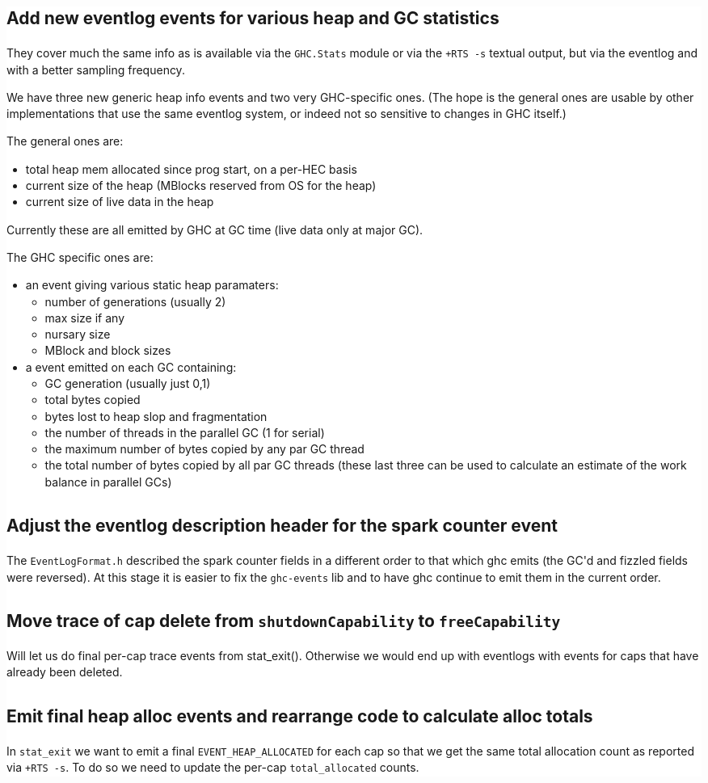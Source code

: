 ## Add new eventlog events for various heap and GC statistics

They cover much the same info as is available via the `GHC.Stats` module or via
the `+RTS -s` textual output, but via the eventlog and with a better sampling
frequency.

We have three new generic heap info events and two very GHC-specific ones. (The
hope is the general ones are usable by other implementations that use the
same eventlog system, or indeed not so sensitive to changes in GHC itself.)

The general ones are:

* total heap mem allocated since prog start, on a per-HEC basis
* current size of the heap (MBlocks reserved from OS for the heap)
* current size of live data in the heap

Currently these are all emitted by GHC at GC time (live data only at major GC).

The GHC specific ones are:

* an event giving various static heap paramaters:
  * number of generations (usually 2)
  * max size if any
  * nursary size
  * MBlock and block sizes
* a event emitted on each GC containing:
  * GC generation (usually just 0,1)
  * total bytes copied
  * bytes lost to heap slop and fragmentation
  * the number of threads in the parallel GC (1 for serial)
  * the maximum number of bytes copied by any par GC thread
  * the total number of bytes copied by all par GC threads (these last three can be used to calculate an estimate of the work balance in parallel GCs)

## Adjust the eventlog description header for the spark counter event

The `EventLogFormat.h` described the spark counter fields in a different order
to that which ghc emits (the GC'd and fizzled fields were reversed). At this
stage it is easier to fix the `ghc-events` lib and to have ghc continue to emit
them in the current order.

## Move trace of cap delete from `shutdownCapability` to `freeCapability`

Will let us do final per-cap trace events from stat_exit(). Otherwise we would
end up with eventlogs with events for caps that have already been deleted.

## Emit final heap alloc events and rearrange code to calculate alloc totals

In `stat_exit` we want to emit a final `EVENT_HEAP_ALLOCATED` for each cap so
that we get the same total allocation count as reported via `+RTS -s`. To do so
we need to update the per-cap `total_allocated` counts.
